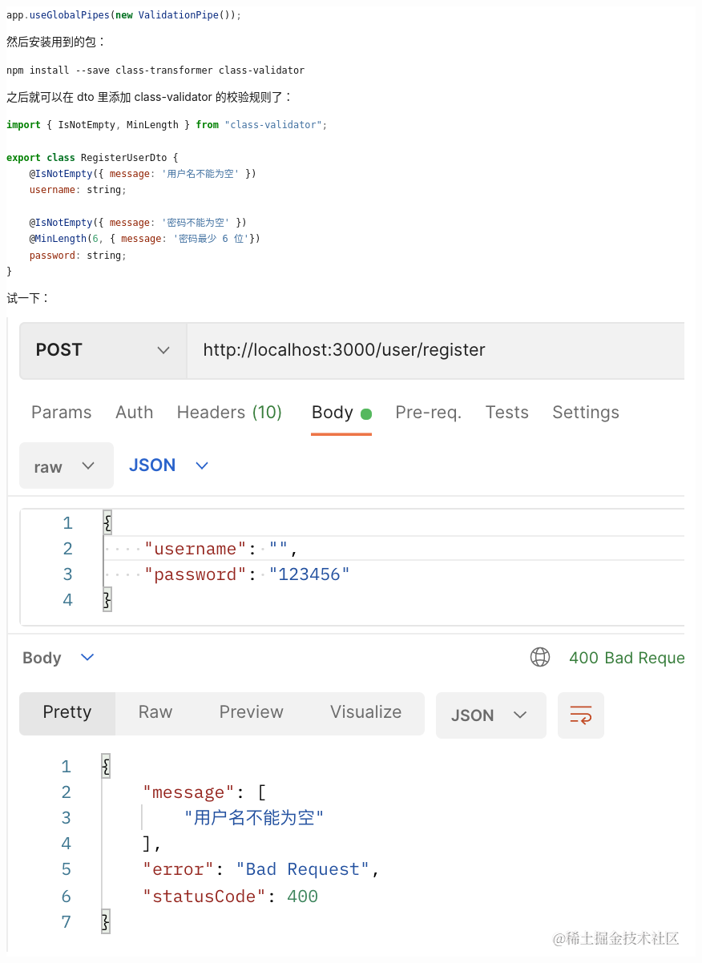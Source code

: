 ```javascript
app.useGlobalPipes(new ValidationPipe());
```
然后安装用到的包：

```
npm install --save class-transformer class-validator
```
之后就可以在 dto 里添加 class-validator 的校验规则了：

```javascript
import { IsNotEmpty, MinLength } from "class-validator";

export class RegisterUserDto {
    @IsNotEmpty({ message: '用户名不能为空' })
    username: string;

    @IsNotEmpty({ message: '密码不能为空' })
    @MinLength(6, { message: '密码最少 6 位'})
    password: string;
}
```
试一下：

![](./images/bf37ce10fe9f4ccfb3c11976127281bd~tplv-k3u1fbpfcp-jj-mark:0:0:0:0:q75.image.png)
